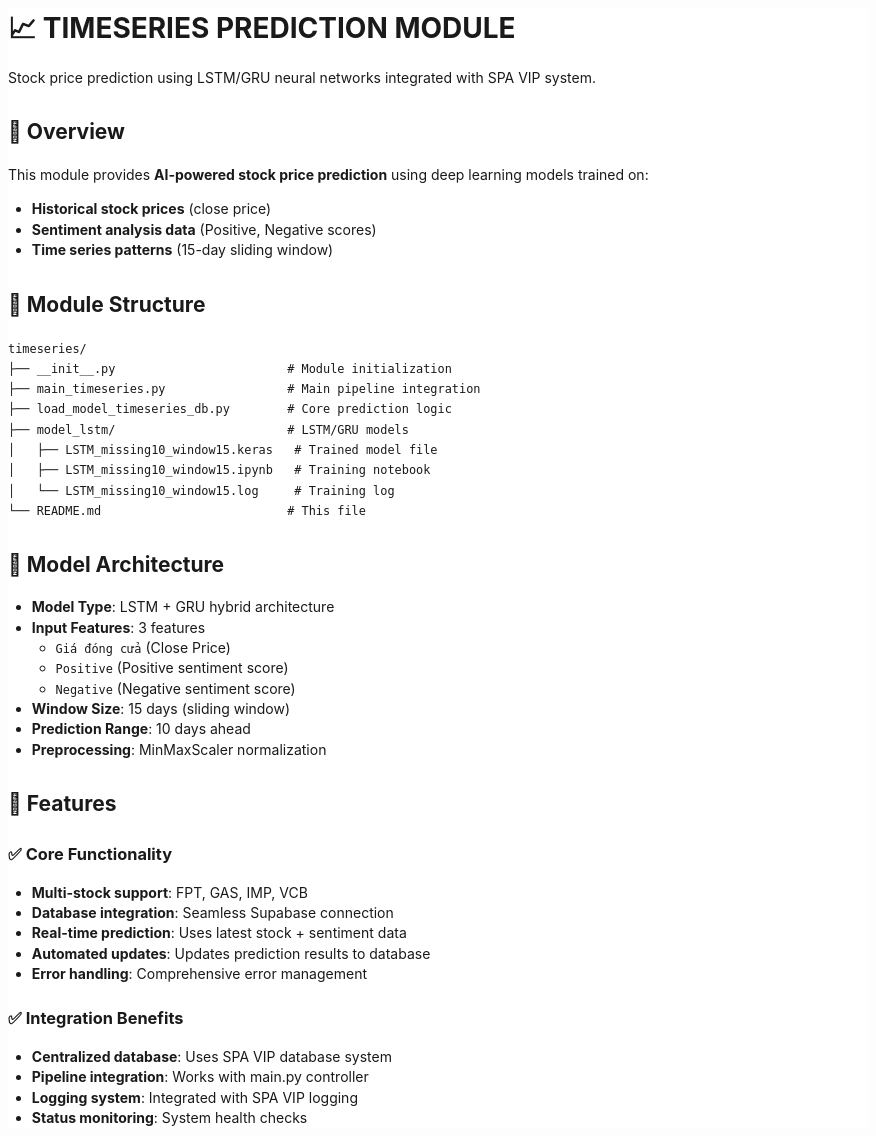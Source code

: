 # 📈 TIMESERIES PREDICTION MODULE

Stock price prediction using LSTM/GRU neural networks integrated with SPA VIP system.

## 🎯 Overview

This module provides **AI-powered stock price prediction** using deep learning models trained on:
- **Historical stock prices** (close price)
- **Sentiment analysis data** (Positive, Negative scores)
- **Time series patterns** (15-day sliding window)

## 📁 Module Structure

```
timeseries/
├── __init__.py                        # Module initialization
├── main_timeseries.py                 # Main pipeline integration
├── load_model_timeseries_db.py        # Core prediction logic
├── model_lstm/                        # LSTM/GRU models
│   ├── LSTM_missing10_window15.keras   # Trained model file
│   ├── LSTM_missing10_window15.ipynb   # Training notebook
│   └── LSTM_missing10_window15.log     # Training log
└── README.md                          # This file
```

## 🧠 Model Architecture

- **Model Type**: LSTM + GRU hybrid architecture
- **Input Features**: 3 features
  - `Giá đóng cửa` (Close Price)
  - `Positive` (Positive sentiment score)
  - `Negative` (Negative sentiment score)
- **Window Size**: 15 days (sliding window)
- **Prediction Range**: 10 days ahead
- **Preprocessing**: MinMaxScaler normalization

## 🚀 Features

### ✅ **Core Functionality**
- **Multi-stock support**: FPT, GAS, IMP, VCB
- **Database integration**: Seamless Supabase connection
- **Real-time prediction**: Uses latest stock + sentiment data
- **Automated updates**: Updates prediction results to database
- **Error handling**: Comprehensive error management

### ✅ **Integration Benefits**
- **Centralized database**: Uses SPA VIP database system
- **Pipeline integration**: Works with main.py controller
- **Logging system**: Integrated with SPA VIP logging
- **Status monitoring**: System health checks
